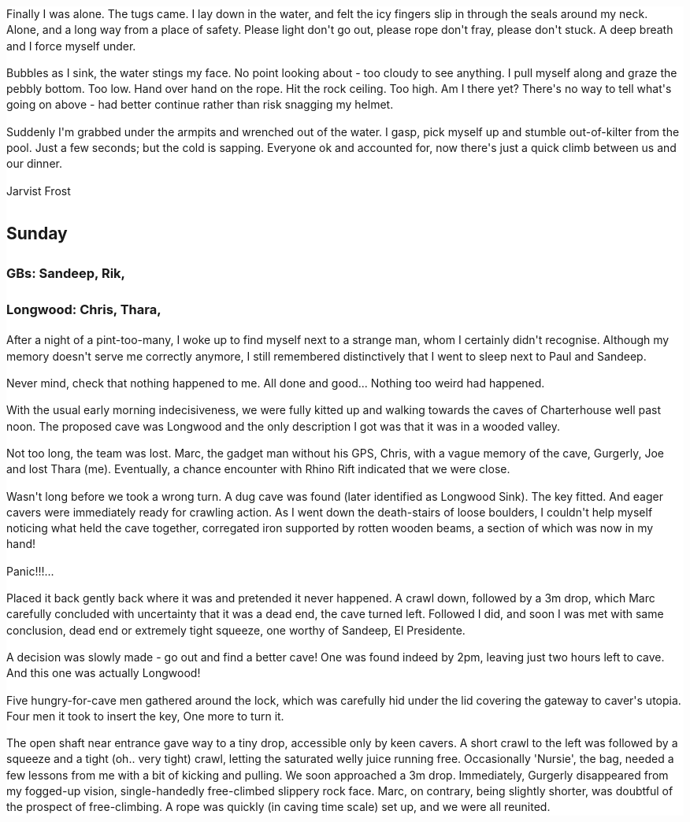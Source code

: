 Finally I was alone. The tugs came. I lay down in the water, and felt the icy fingers slip in through the seals around my neck. Alone, and a long way from a place of safety. Please light don't go out, please rope don't fray, please don't stuck. A deep breath and I force myself under.

Bubbles as I sink, the water stings my face. No point looking about - too cloudy to see anything. I pull myself along and graze the pebbly bottom. Too low. Hand over hand on the rope. Hit the rock ceiling. Too high. Am I there yet? There's no way to tell what's going on above - had better continue rather than risk snagging my helmet.

Suddenly I'm grabbed under the armpits and wrenched out of the water. I gasp, pick myself up and stumble out-of-kilter from the pool. Just a few seconds; but the cold is sapping. Everyone ok and accounted for, now there's just a quick climb between us and our dinner.

Jarvist Frost

## Sunday

### GBs: Sandeep, Rik,

### Longwood: Chris, Thara,

After a night of a pint-too-many, I woke up to find myself next to a strange man, whom I certainly didn't recognise. Although my memory doesn't serve me correctly anymore, I still remembered distinctively that I went to sleep next to Paul and Sandeep.

Never mind, check that nothing happened to me. All done and good... Nothing too weird had happened.

With the usual early morning indecisiveness, we were fully kitted up and walking towards the caves of Charterhouse well past noon. The proposed cave was Longwood and the only description I got was that it was in a wooded valley.

Not too long, the team was lost. Marc, the gadget man without his GPS, Chris, with a vague memory of the cave, Gurgerly, Joe and lost Thara (me). Eventually, a chance encounter with Rhino Rift indicated that we were close.

Wasn't long before we took a wrong turn. A dug cave was found (later identified as Longwood Sink). The key fitted. And eager cavers were immediately ready for crawling action. As I went down the death-stairs of loose boulders, I couldn't help myself noticing what held the cave together, corregated iron supported by rotten wooden beams, a section of which was now in my hand!

Panic!!!...

Placed it back gently back where it was and pretended it never happened. A crawl down, followed by a 3m drop, which Marc carefully concluded with uncertainty that it was a dead end, the cave turned left. Followed I did, and soon I was met with same conclusion, dead end or extremely tight squeeze, one worthy of Sandeep, El Presidente.

A decision was slowly made - go out and find a better cave! One was found indeed by 2pm, leaving just two hours left to cave. And this one was actually Longwood!

Five hungry-for-cave men gathered around the lock, which was carefully hid under the lid covering the gateway to caver's utopia. Four men it took to insert the key, One more to turn it.

The open shaft near entrance gave way to a tiny drop, accessible only by keen cavers. A short crawl to the left was followed by a squeeze and a tight (oh.. very tight) crawl, letting the saturated welly juice running free. Occasionally 'Nursie', the bag, needed a few lessons from me with a bit of kicking and pulling. We soon approached a 3m drop. Immediately, Gurgerly disappeared from my fogged-up vision, single-handedly free-climbed slippery rock face. Marc, on contrary, being slightly shorter, was doubtful of the prospect of free-climbing. A rope was quickly (in caving time scale) set up, and we were all reunited.

